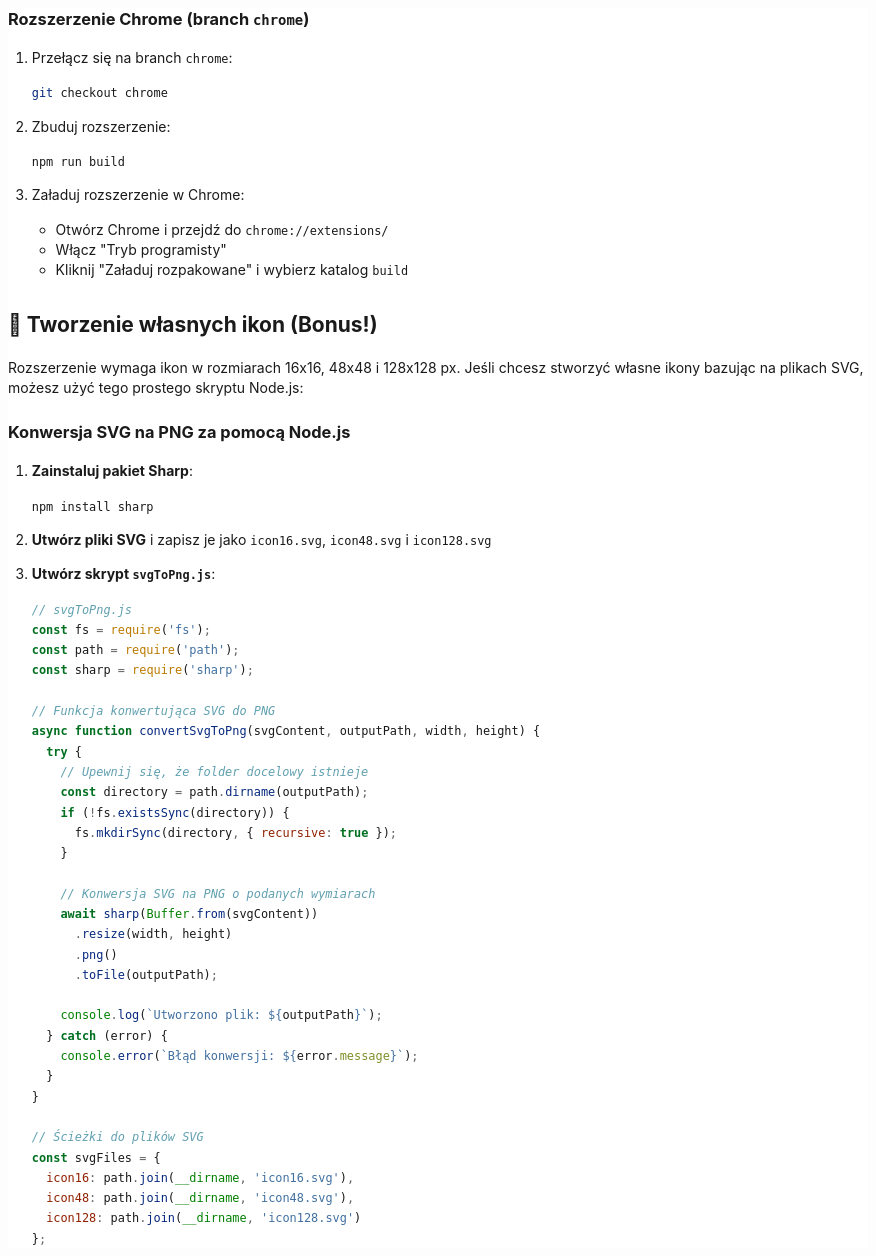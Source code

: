 ### Rozszerzenie Chrome (branch `chrome`)

1. Przełącz się na branch `chrome`:
   ```bash
   git checkout chrome
   ```

2. Zbuduj rozszerzenie:
   ```bash
   npm run build
   ```

3. Załaduj rozszerzenie w Chrome:
   - Otwórz Chrome i przejdź do `chrome://extensions/`
   - Włącz "Tryb programisty"
   - Kliknij "Załaduj rozpakowane" i wybierz katalog `build`

## 🎨 Tworzenie własnych ikon (Bonus!)

Rozszerzenie wymaga ikon w rozmiarach 16x16, 48x48 i 128x128 px. Jeśli chcesz stworzyć własne ikony bazując na plikach SVG, możesz użyć tego prostego skryptu Node.js:

### Konwersja SVG na PNG za pomocą Node.js

1. **Zainstaluj pakiet Sharp**:
   ```bash
   npm install sharp
   ```

2. **Utwórz pliki SVG** i zapisz je jako `icon16.svg`, `icon48.svg` i `icon128.svg`

3. **Utwórz skrypt `svgToPng.js`**:
   ```javascript
   // svgToPng.js
   const fs = require('fs');
   const path = require('path');
   const sharp = require('sharp');

   // Funkcja konwertująca SVG do PNG
   async function convertSvgToPng(svgContent, outputPath, width, height) {
     try {
       // Upewnij się, że folder docelowy istnieje
       const directory = path.dirname(outputPath);
       if (!fs.existsSync(directory)) {
         fs.mkdirSync(directory, { recursive: true });
       }

       // Konwersja SVG na PNG o podanych wymiarach
       await sharp(Buffer.from(svgContent))
         .resize(width, height)
         .png()
         .toFile(outputPath);

       console.log(`Utworzono plik: ${outputPath}`);
     } catch (error) {
       console.error(`Błąd konwersji: ${error.message}`);
     }
   }

   // Ścieżki do plików SVG
   const svgFiles = {
     icon16: path.join(__dirname, 'icon16.svg'),
     icon48: path.join(__dirname, 'icon48.svg'),
     icon128: path.join(__dirname, 'icon128.svg')
   };

   ```
